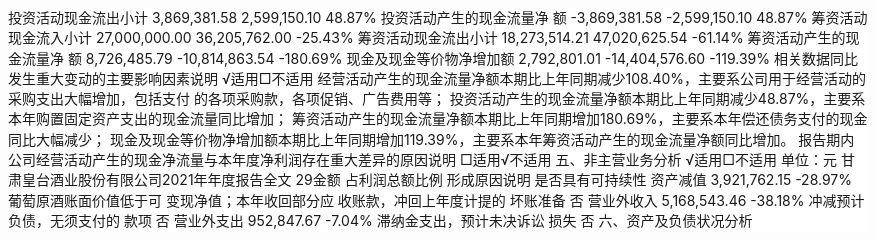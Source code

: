 投资活动现金流出小计
3,869,381.58
2,599,150.10
48.87%
投资活动产生的现金流量净
额
-3,869,381.58
-2,599,150.10
48.87%
筹资活动现金流入小计
27,000,000.00
36,205,762.00
-25.43%
筹资活动现金流出小计
18,273,514.21
47,020,625.54
-61.14%
筹资活动产生的现金流量净
额
8,726,485.79
-10,814,863.54
-180.69%
现金及现金等价物净增加额
2,792,801.01
-14,404,576.60
-119.39%
相关数据同比发生重大变动的主要影响因素说明
√适用□不适用
经营活动产生的现金流量净额本期比上年同期减少108.40%，主要系公司用于经营活动的采购支出大幅增加，包括支付
的各项采购款，各项促销、广告费用等；
投资活动产生的现金流量净额本期比上年同期减少48.87%，主要系本年购置固定资产支出的现金流量同比增加；
筹资活动产生的现金流量净额本期比上年同期增加180.69%，主要系本年偿还债务支付的现金同比大幅减少；
现金及现金等价物净增加额本期比上年同期增加119.39%，主要系本年筹资活动产生的现金流量净额同比增加。
报告期内公司经营活动产生的现金净流量与本年度净利润存在重大差异的原因说明
□适用√不适用
五、非主营业务分析
√适用□不适用
单位：元
甘肃皇台酒业股份有限公司2021年年度报告全文
29金额
占利润总额比例
形成原因说明
是否具有可持续性
资产减值
3,921,762.15
-28.97%
葡萄原酒账面价值低于可
变现净值；本年收回部分应
收账款，冲回上年度计提的
坏账准备
否
营业外收入
5,168,543.46
-38.18%
冲减预计负债，无须支付的
款项
否
营业外支出
952,847.67
-7.04%
滞纳金支出，预计未决诉讼
损失
否
六、资产及负债状况分析